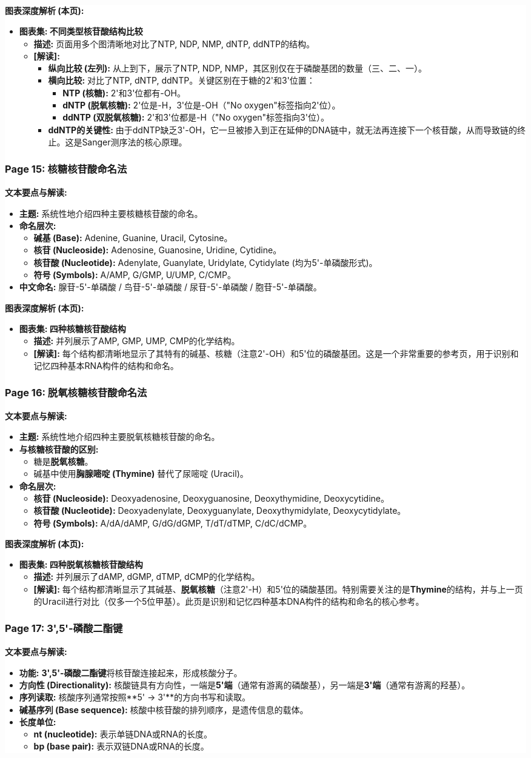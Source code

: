 **图表深度解析 (本页):**
*   **图表集: 不同类型核苷酸结构比较**
    *   **描述:** 页面用多个图清晰地对比了NTP, NDP, NMP, dNTP, ddNTP的结构。
    *   **[解读]:**
        *   **纵向比较 (左列):** 从上到下，展示了NTP, NDP, NMP，其区别仅在于磷酸基团的数量（三、二、一）。
        *   **横向比较:** 对比了NTP, dNTP, ddNTP。关键区别在于糖的2'和3'位置：
            *   **NTP (核糖):** 2'和3'位都有-OH。
            *   **dNTP (脱氧核糖):** 2'位是-H，3'位是-OH（"No oxygen"标签指向2'位）。
            *   **ddNTP (双脱氧核糖):** 2'和3'位都是-H（"No oxygen"标签指向3'位）。
        *   **ddNTP的关键性:** 由于ddNTP缺乏3'-OH，它一旦被掺入到正在延伸的DNA链中，就无法再连接下一个核苷酸，从而导致链的终止。这是Sanger测序法的核心原理。

### Page 15: 核糖核苷酸命名法
**文本要点与解读:**
*   **主题:** 系统性地介绍四种主要核糖核苷酸的命名。
*   **命名层次:**
    *   **碱基 (Base):** Adenine, Guanine, Uracil, Cytosine。
    *   **核苷 (Nucleoside):** Adenosine, Guanosine, Uridine, Cytidine。
    *   **核苷酸 (Nucleotide):** Adenylate, Guanylate, Uridylate, Cytidylate (均为5'-单磷酸形式)。
    *   **符号 (Symbols):** A/AMP, G/GMP, U/UMP, C/CMP。
*   **中文命名:** 腺苷-5'-单磷酸 / 鸟苷-5'-单磷酸 / 尿苷-5'-单磷酸 / 胞苷-5'-单磷酸。

**图表深度解析 (本页):**
*   **图表集: 四种核糖核苷酸结构**
    *   **描述:** 并列展示了AMP, GMP, UMP, CMP的化学结构。
    *   **[解读]:** 每个结构都清晰地显示了其特有的碱基、核糖（注意2'-OH）和5'位的磷酸基团。这是一个非常重要的参考页，用于识别和记忆四种基本RNA构件的结构和命名。

### Page 16: 脱氧核糖核苷酸命名法
**文本要点与解读:**
*   **主题:** 系统性地介绍四种主要脱氧核糖核苷酸的命名。
*   **与核糖核苷酸的区别:**
    *   糖是**脱氧核糖**。
    *   碱基中使用**胸腺嘧啶 (Thymine)** 替代了尿嘧啶 (Uracil)。
*   **命名层次:**
    *   **核苷 (Nucleoside):** Deoxyadenosine, Deoxyguanosine, Deoxythymidine, Deoxycytidine。
    *   **核苷酸 (Nucleotide):** Deoxyadenylate, Deoxyguanylate, Deoxythymidylate, Deoxycytidylate。
    *   **符号 (Symbols):** A/dA/dAMP, G/dG/dGMP, T/dT/dTMP, C/dC/dCMP。

**图表深度解析 (本页):**
*   **图表集: 四种脱氧核糖核苷酸结构**
    *   **描述:** 并列展示了dAMP, dGMP, dTMP, dCMP的化学结构。
    *   **[解读]:** 每个结构都清晰显示了其碱基、**脱氧核糖**（注意2'-H）和5'位的磷酸基团。特别需要关注的是**Thymine**的结构，并与上一页的Uracil进行对比（仅多一个5位甲基）。此页是识别和记忆四种基本DNA构件的结构和命名的核心参考。

### Page 17: 3',5'-磷酸二酯键
**文本要点与解读:**
*   **功能:** **3',5'-磷酸二酯键**将核苷酸连接起来，形成核酸分子。
*   **方向性 (Directionality):** 核酸链具有方向性，一端是**5'端**（通常有游离的磷酸基），另一端是**3'端**（通常有游离的羟基）。
*   **序列读取:** 核酸序列通常按照**5' → 3'**的方向书写和读取。
*   **碱基序列 (Base sequence):** 核酸中核苷酸的排列顺序，是遗传信息的载体。
*   **长度单位:**
    *   **nt (nucleotide):** 表示单链DNA或RNA的长度。
    *   **bp (base pair):** 表示双链DNA或RNA的长度。
